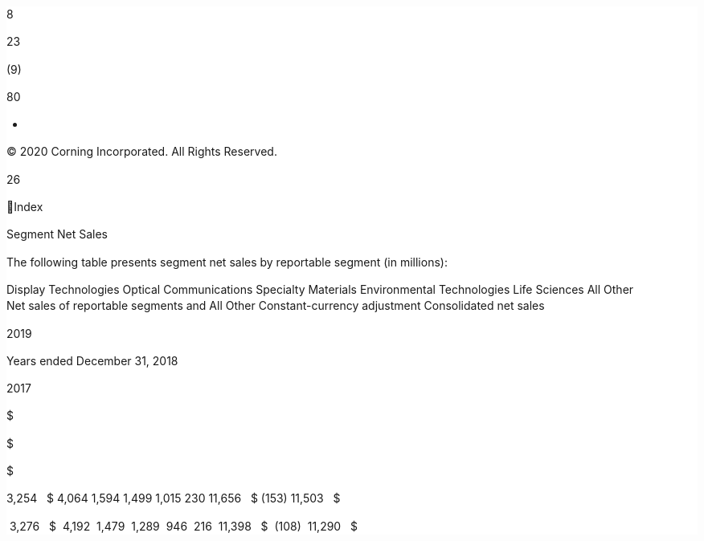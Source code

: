 8

23

(9)

80

*

© 2020 Corning Incorporated. All Rights Reserved.

26

Index

Segment Net Sales

The following table presents segment net sales by reportable segment (in millions):

Display Technologies
Optical Communications
Specialty Materials
Environmental Technologies
Life Sciences
All Other
Net sales of reportable segments and All Other
Constant-currency adjustment
Consolidated net sales

2019

Years ended December 31,
2018

2017

$

$

$

 3,254   $
 4,064
 1,594
 1,499
 1,015
 230
 11,656   $
 (153)
 11,503   $

 3,276   $
 4,192
 1,479
 1,289
 946
 216
 11,398   $
 (108)
 11,290   $
